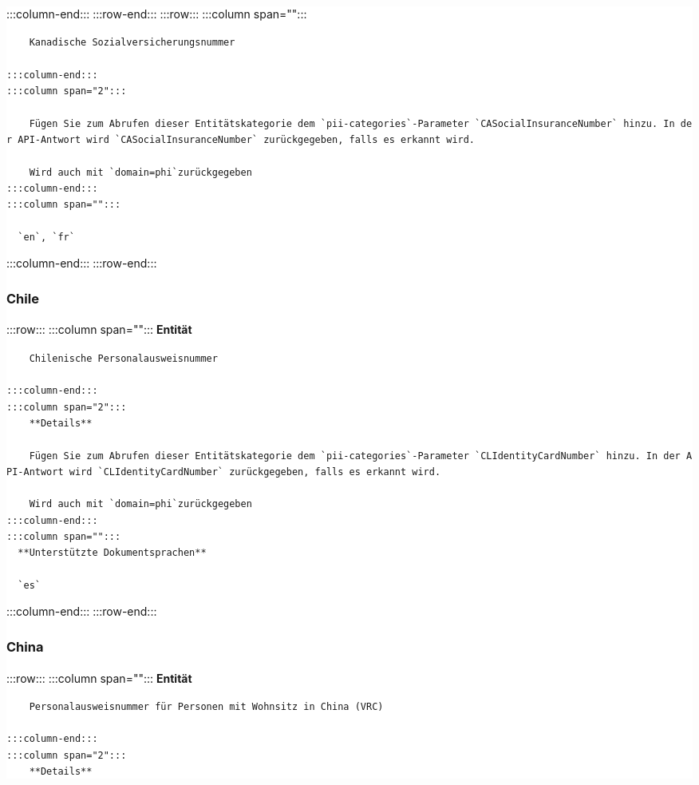    :::column-end:::
:::row-end:::
:::row:::
    :::column span="":::

        Kanadische Sozialversicherungsnummer

    :::column-end:::
    :::column span="2":::

        Fügen Sie zum Abrufen dieser Entitätskategorie dem `pii-categories`-Parameter `CASocialInsuranceNumber` hinzu. In der API-Antwort wird `CASocialInsuranceNumber` zurückgegeben, falls es erkannt wird.
      
        Wird auch mit `domain=phi`zurückgegeben
    :::column-end:::
    :::column span="":::

      `en`, `fr`
      
   :::column-end:::
:::row-end:::

### <a name="chile"></a>Chile 

:::row:::
    :::column span="":::
        **Entität**

        Chilenische Personalausweisnummer

    :::column-end:::
    :::column span="2":::
        **Details**

        Fügen Sie zum Abrufen dieser Entitätskategorie dem `pii-categories`-Parameter `CLIdentityCardNumber` hinzu. In der API-Antwort wird `CLIdentityCardNumber` zurückgegeben, falls es erkannt wird.
      
        Wird auch mit `domain=phi`zurückgegeben
    :::column-end:::
    :::column span="":::
      **Unterstützte Dokumentsprachen**

      `es`
      
   :::column-end:::
:::row-end:::

### <a name="china"></a>China

:::row:::
    :::column span="":::
        **Entität**

        Personalausweisnummer für Personen mit Wohnsitz in China (VRC)

    :::column-end:::
    :::column span="2":::
        **Details**
